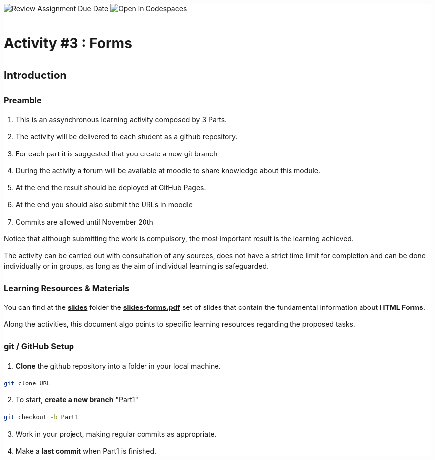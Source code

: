 [![Review Assignment Due Date](https://classroom.github.com/assets/deadline-readme-button-22041afd0340ce965d47ae6ef1cefeee28c7c493a6346c4f15d667ab976d596c.svg)](https://classroom.github.com/a/jSmldfs0)
[![Open in Codespaces](https://classroom.github.com/assets/launch-codespace-2972f46106e565e64193e422d61a12cf1da4916b45550586e14ef0a7c637dd04.svg)](https://classroom.github.com/open-in-codespaces?assignment_repo_id=17040981)
# Activity #3 : Forms

## Introduction

### Preamble

1. This is an assynchronous learning activity composed by 3 Parts.

2. The activity will be delivered to each student as a github repository.

3. For each part it is suggested that you create a new git branch 
4. During the activity a forum will be available at moodle to share knowledge about this module.
5. At the end the result should be deployed at GitHub Pages.
6. At the end you should also submit the URLs in moodle

6. Commits are allowed until November 20th

Notice that although submitting the work is compulsory, the most important result is the learning achieved.

The activity can be carried out with consultation of any sources, does not have a strict time limit for completion and can be done individually or in groups, as long as the aim of individual learning is safeguarded.

### Learning Resources & Materials

You can find at the **[slides](slides/)** folder the  [**slides-forms.pdf**](slides/slides-forms.pdf) set of slides that contain the fundamental information about **HTML Forms**. 

Along the activities, this document algo points to specific learning resources regarding the proposed tasks.

### git / GitHub Setup

1. **Clone** the github repository into a folder in your local machine.

```sh
git clone URL
```

2. To start, **create a new branch** "Part1"

```sh
git checkout -b Part1
```

3. Work in your project,  making regular commits as appropriate.

4. Make a **last commit** when Part1 is finished.
